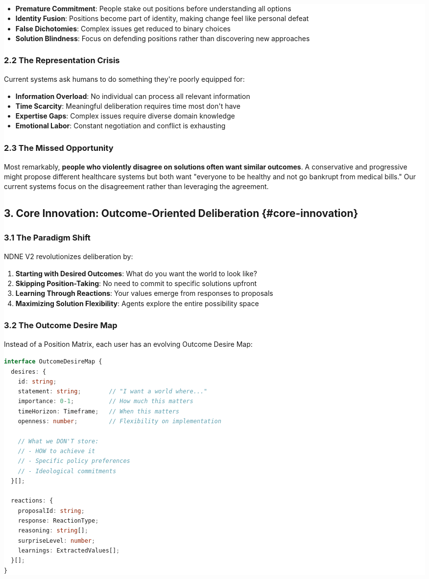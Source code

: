 - **Premature Commitment**: People stake out positions before understanding all options
- **Identity Fusion**: Positions become part of identity, making change feel like personal defeat
- **False Dichotomies**: Complex issues get reduced to binary choices
- **Solution Blindness**: Focus on defending positions rather than discovering new approaches

### 2.2 The Representation Crisis

Current systems ask humans to do something they're poorly equipped for:
- **Information Overload**: No individual can process all relevant information
- **Time Scarcity**: Meaningful deliberation requires time most don't have
- **Expertise Gaps**: Complex issues require diverse domain knowledge
- **Emotional Labor**: Constant negotiation and conflict is exhausting

### 2.3 The Missed Opportunity

Most remarkably, **people who violently disagree on solutions often want similar outcomes**. A conservative and progressive might propose different healthcare systems but both want "everyone to be healthy and not go bankrupt from medical bills." Our current systems focus on the disagreement rather than leveraging the agreement.

## 3. Core Innovation: Outcome-Oriented Deliberation {#core-innovation}

### 3.1 The Paradigm Shift

NDNE V2 revolutionizes deliberation by:

1. **Starting with Desired Outcomes**: What do you want the world to look like?
2. **Skipping Position-Taking**: No need to commit to specific solutions upfront
3. **Learning Through Reactions**: Your values emerge from responses to proposals
4. **Maximizing Solution Flexibility**: Agents explore the entire possibility space

### 3.2 The Outcome Desire Map

Instead of a Position Matrix, each user has an evolving Outcome Desire Map:

```typescript
interface OutcomeDesireMap {
  desires: {
    id: string;
    statement: string;        // "I want a world where..."
    importance: 0-1;          // How much this matters
    timeHorizon: Timeframe;   // When this matters
    openness: number;         // Flexibility on implementation
    
    // What we DON'T store:
    // - HOW to achieve it
    // - Specific policy preferences
    // - Ideological commitments
  }[];
  
  reactions: {
    proposalId: string;
    response: ReactionType;
    reasoning: string[];
    surpriseLevel: number;
    learnings: ExtractedValues[];
  }[];
}
```
